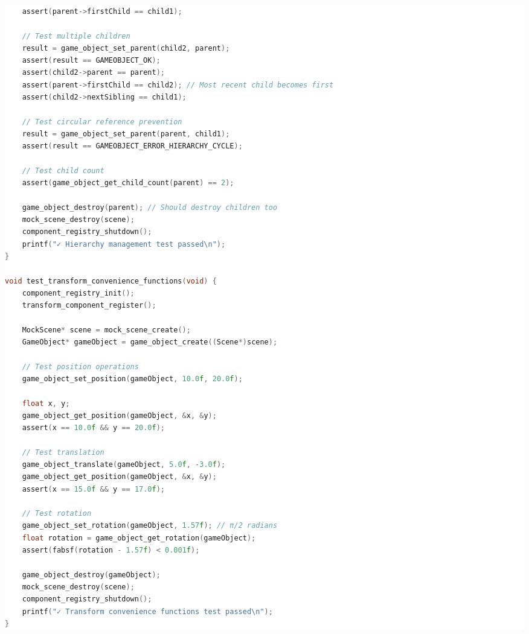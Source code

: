 ```c
    assert(parent->firstChild == child1);
    
    // Test multiple children
    result = game_object_set_parent(child2, parent);
    assert(result == GAMEOBJECT_OK);
    assert(child2->parent == parent);
    assert(parent->firstChild == child2); // Most recent child becomes first
    assert(child2->nextSibling == child1);
    
    // Test circular reference prevention
    result = game_object_set_parent(parent, child1);
    assert(result == GAMEOBJECT_ERROR_HIERARCHY_CYCLE);
    
    // Test child count
    assert(game_object_get_child_count(parent) == 2);
    
    game_object_destroy(parent); // Should destroy children too
    mock_scene_destroy(scene);
    component_registry_shutdown();
    printf("✓ Hierarchy management test passed\n");
}

void test_transform_convenience_functions(void) {
    component_registry_init();
    transform_component_register();
    
    MockScene* scene = mock_scene_create();
    GameObject* gameObject = game_object_create((Scene*)scene);
    
    // Test position operations
    game_object_set_position(gameObject, 10.0f, 20.0f);
    
    float x, y;
    game_object_get_position(gameObject, &x, &y);
    assert(x == 10.0f && y == 20.0f);
    
    // Test translation
    game_object_translate(gameObject, 5.0f, -3.0f);
    game_object_get_position(gameObject, &x, &y);
    assert(x == 15.0f && y == 17.0f);
    
    // Test rotation
    game_object_set_rotation(gameObject, 1.57f); // π/2 radians
    float rotation = game_object_get_rotation(gameObject);
    assert(fabsf(rotation - 1.57f) < 0.001f);
    
    game_object_destroy(gameObject);
    mock_scene_destroy(scene);
    component_registry_shutdown();
    printf("✓ Transform convenience functions test passed\n");
}
```

